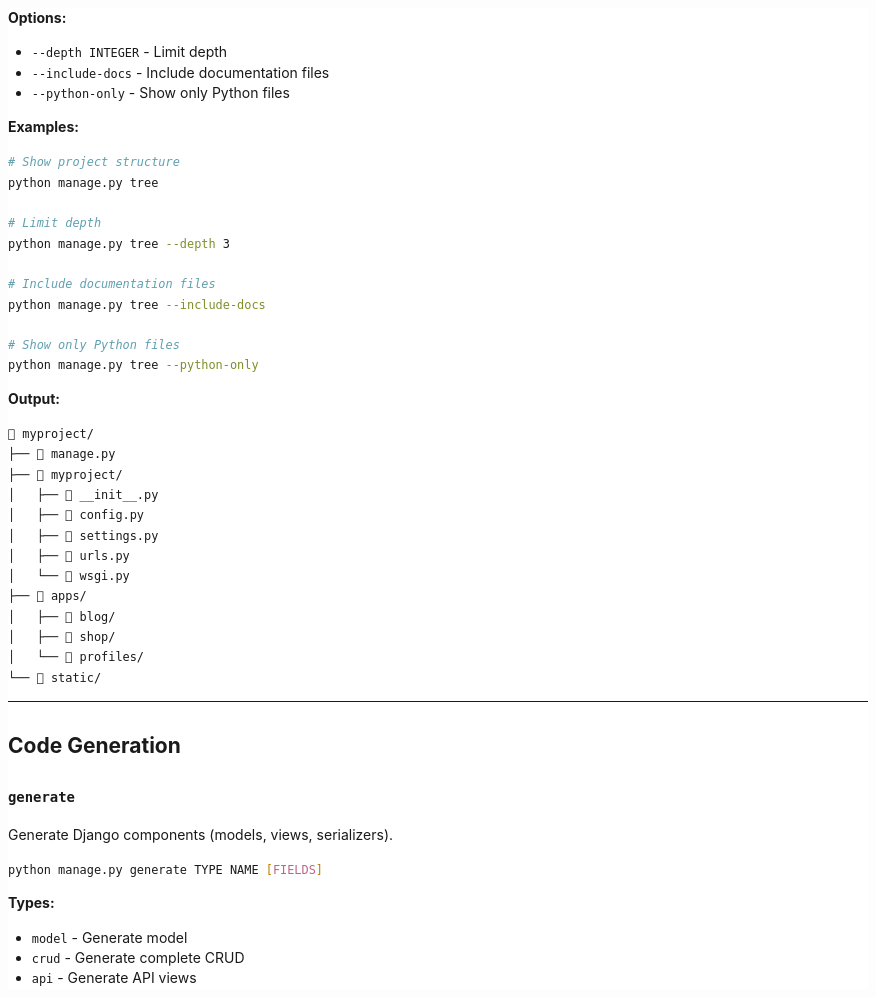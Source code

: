 **Options:**
- `--depth INTEGER` - Limit depth
- `--include-docs` - Include documentation files
- `--python-only` - Show only Python files

**Examples:**

```bash
# Show project structure
python manage.py tree

# Limit depth
python manage.py tree --depth 3

# Include documentation files
python manage.py tree --include-docs

# Show only Python files
python manage.py tree --python-only
```

**Output:**
```
📁 myproject/
├── 📄 manage.py
├── 📁 myproject/
│   ├── 📄 __init__.py
│   ├── 📄 config.py
│   ├── 📄 settings.py
│   ├── 📄 urls.py
│   └── 📄 wsgi.py
├── 📁 apps/
│   ├── 📁 blog/
│   ├── 📁 shop/
│   └── 📁 profiles/
└── 📁 static/
```

---

## Code Generation

### `generate`

Generate Django components (models, views, serializers).

```bash
python manage.py generate TYPE NAME [FIELDS]
```

**Types:**
- `model` - Generate model
- `crud` - Generate complete CRUD
- `api` - Generate API views

